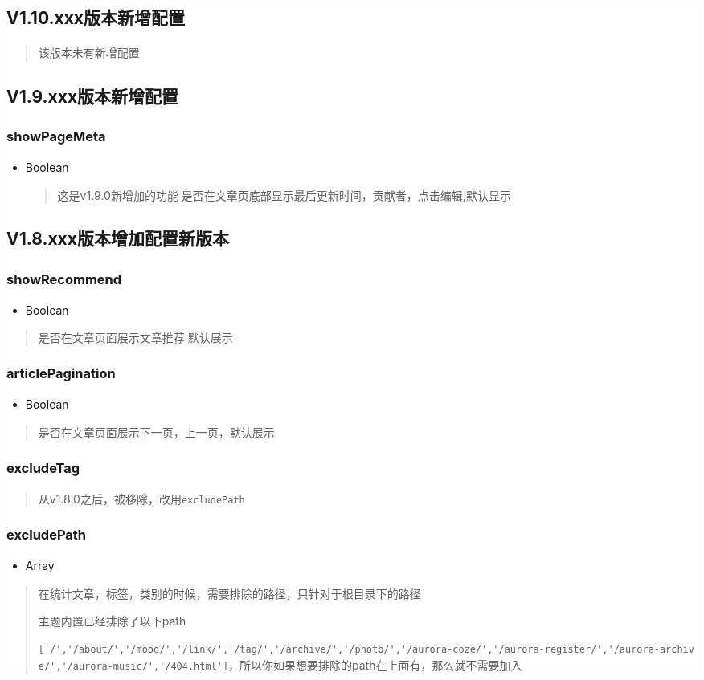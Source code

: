 

## V1.10.xxx版本新增配置<Badge type="tip" text="v1.10.xxx" vertical="top" />

> 该版本未有新增配置

## V1.9.xxx版本新增配置<Badge type="tip" text="v1.9.xxx" vertical="top" />

### showPageMeta

- Boolean

  > 这是v1.9.0新增加的功能 是否在文章页底部显示最后更新时间，贡献者，点击编辑,默认显示



## V1.8.xxx版本增加配置新版本<Badge type="tip" text="v1.8.xxx" vertical="top" />



### showRecommend

- Boolean

> 是否在文章页面展示文章推荐 默认展示





### articlePagination

- Boolean

> 是否在文章页面展示下一页，上一页，默认展示



### excludeTag<Badge type="tip" text="v1.8.0已被移除" vertical="top" />

> 从v1.8.0之后，被移除，改用`excludePath`



### excludePath

- Array

> 在统计文章，标签，类别的时候，需要排除的路径，只针对于根目录下的路径
>
> 主题内置已经排除了以下path
>
> `['/','/about/','/mood/','/link/','/tag/','/archive/','/photo/','/aurora-coze/','/aurora-register/','/aurora-archive/','/aurora-music/','/404.html']`，所以你如果想要排除的path在上面有，那么就不需要加入
